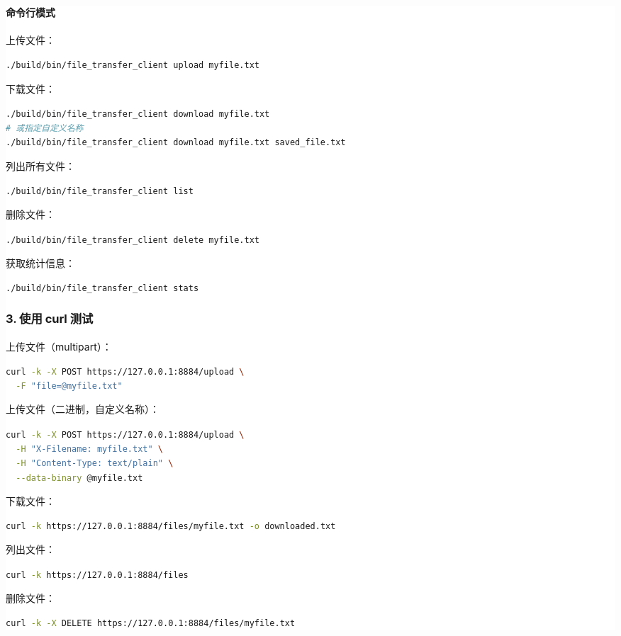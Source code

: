 #### 命令行模式

上传文件：
```bash
./build/bin/file_transfer_client upload myfile.txt
```

下载文件：
```bash
./build/bin/file_transfer_client download myfile.txt
# 或指定自定义名称
./build/bin/file_transfer_client download myfile.txt saved_file.txt
```

列出所有文件：
```bash
./build/bin/file_transfer_client list
```

删除文件：
```bash
./build/bin/file_transfer_client delete myfile.txt
```

获取统计信息：
```bash
./build/bin/file_transfer_client stats
```

### 3. 使用 curl 测试

上传文件（multipart）：
```bash
curl -k -X POST https://127.0.0.1:8884/upload \
  -F "file=@myfile.txt"
```

上传文件（二进制，自定义名称）：
```bash
curl -k -X POST https://127.0.0.1:8884/upload \
  -H "X-Filename: myfile.txt" \
  -H "Content-Type: text/plain" \
  --data-binary @myfile.txt
```

下载文件：
```bash
curl -k https://127.0.0.1:8884/files/myfile.txt -o downloaded.txt
```

列出文件：
```bash
curl -k https://127.0.0.1:8884/files
```

删除文件：
```bash
curl -k -X DELETE https://127.0.0.1:8884/files/myfile.txt
```
